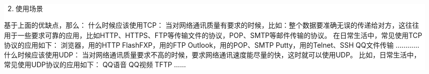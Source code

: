 2. 使用场景

基于上面的优缺点，那么： 什么时候应该使用TCP： 当对网络通讯质量有要求的时候，比如：整个数据要准确无误的传递给对方，这往往用于一些要求可靠的应用，比如HTTP、HTTPS、FTP等传输文件的协议，POP、SMTP等邮件传输的协议。 在日常生活中，常见使用TCP协议的应用如下： 浏览器，用的HTTP FlashFXP，用的FTP Outlook，用的POP、SMTP Putty，用的Telnet、SSH QQ文件传输 ………… 什么时候应该使用UDP： 当对网络通讯质量要求不高的时候，要求网络通讯速度能尽量的快，这时就可以使用UDP。 比如，日常生活中，常见使用UDP协议的应用如下： QQ语音 QQ视频 TFTP ……





